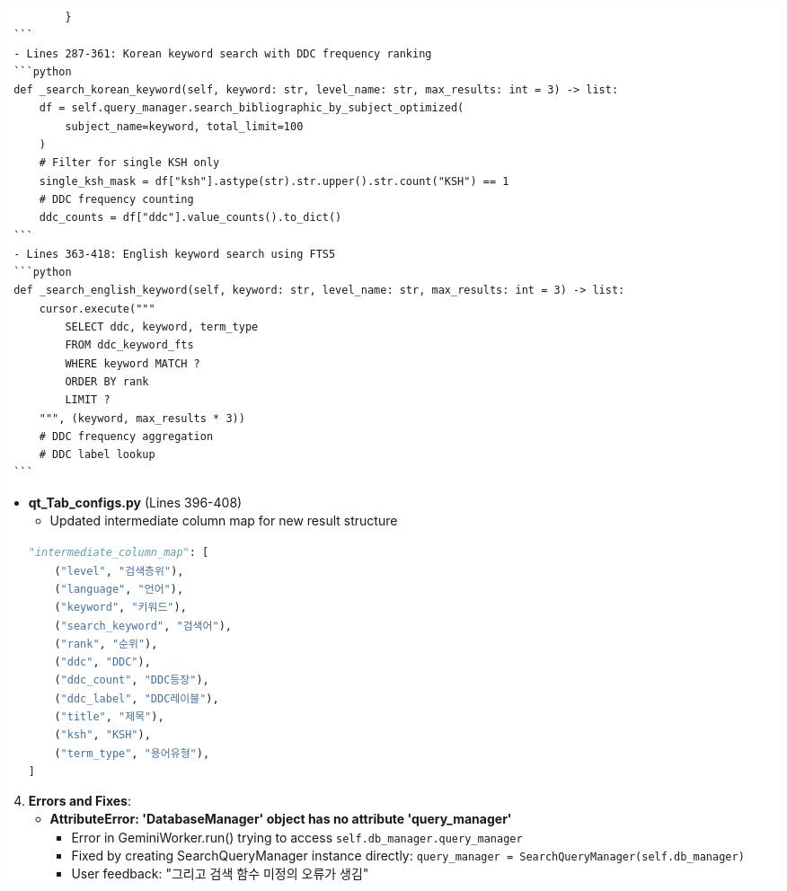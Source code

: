              }
     ```
     - Lines 287-361: Korean keyword search with DDC frequency ranking
     ```python
     def _search_korean_keyword(self, keyword: str, level_name: str, max_results: int = 3) -> list:
         df = self.query_manager.search_bibliographic_by_subject_optimized(
             subject_name=keyword, total_limit=100
         )
         # Filter for single KSH only
         single_ksh_mask = df["ksh"].astype(str).str.upper().str.count("KSH") == 1
         # DDC frequency counting
         ddc_counts = df["ddc"].value_counts().to_dict()
     ```
     - Lines 363-418: English keyword search using FTS5
     ```python
     def _search_english_keyword(self, keyword: str, level_name: str, max_results: int = 3) -> list:
         cursor.execute("""
             SELECT ddc, keyword, term_type
             FROM ddc_keyword_fts
             WHERE keyword MATCH ?
             ORDER BY rank
             LIMIT ?
         """, (keyword, max_results * 3))
         # DDC frequency aggregation
         # DDC label lookup
     ```

   - **qt_Tab_configs.py** (Lines 396-408)
     - Updated intermediate column map for new result structure
     ```python
     "intermediate_column_map": [
         ("level", "검색층위"),
         ("language", "언어"),
         ("keyword", "키워드"),
         ("search_keyword", "검색어"),
         ("rank", "순위"),
         ("ddc", "DDC"),
         ("ddc_count", "DDC등장"),
         ("ddc_label", "DDC레이블"),
         ("title", "제목"),
         ("ksh", "KSH"),
         ("term_type", "용어유형"),
     ]
     ```

4. **Errors and Fixes**:
   - **AttributeError: 'DatabaseManager' object has no attribute 'query_manager'**
     - Error in GeminiWorker.run() trying to access `self.db_manager.query_manager`
     - Fixed by creating SearchQueryManager instance directly: `query_manager = SearchQueryManager(self.db_manager)`
     - User feedback: "그리고 검색 함수 미정의 오류가 생김"
